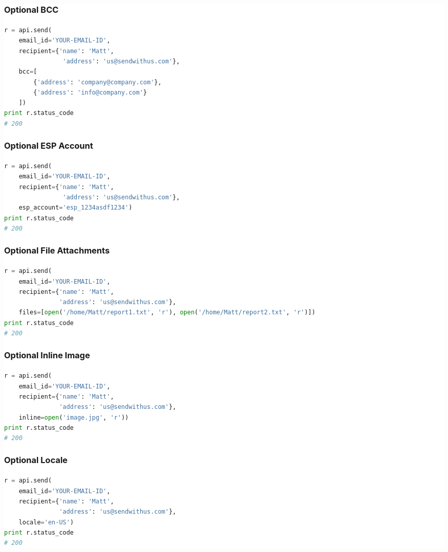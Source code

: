 ### Optional BCC

```python
r = api.send(
    email_id='YOUR-EMAIL-ID',
    recipient={'name': 'Matt',
                'address': 'us@sendwithus.com'},
    bcc=[
        {'address': 'company@company.com'},
        {'address': 'info@company.com'}
    ])
print r.status_code
# 200
```

### Optional ESP Account

```python
r = api.send(
    email_id='YOUR-EMAIL-ID',
    recipient={'name': 'Matt',
                'address': 'us@sendwithus.com'},
    esp_account='esp_1234asdf1234')
print r.status_code
# 200
```

### Optional File Attachments

```python
r = api.send(
    email_id='YOUR-EMAIL-ID',
    recipient={'name': 'Matt',
               'address': 'us@sendwithus.com'},
    files=[open('/home/Matt/report1.txt', 'r'), open('/home/Matt/report2.txt', 'r')])
print r.status_code
# 200
```

### Optional Inline Image

```python
r = api.send(
    email_id='YOUR-EMAIL-ID',
    recipient={'name': 'Matt',
               'address': 'us@sendwithus.com'},
    inline=open('image.jpg', 'r'))
print r.status_code
# 200
```

### Optional Locale
```python
r = api.send(
    email_id='YOUR-EMAIL-ID',
    recipient={'name': 'Matt',
               'address': 'us@sendwithus.com'},
    locale='en-US')
print r.status_code
# 200
```
